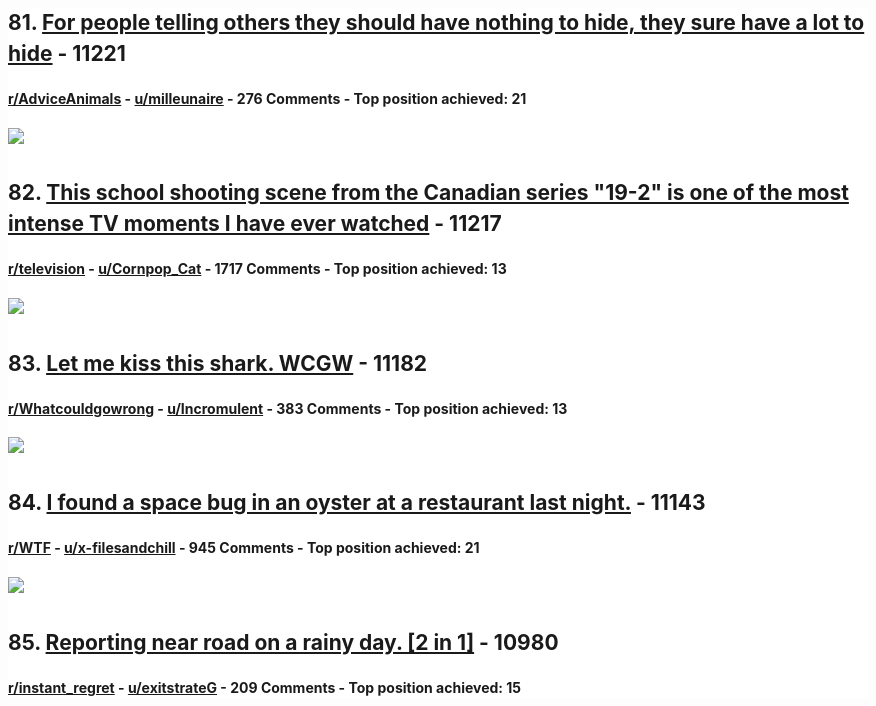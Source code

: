 ## 81. [For people telling others they should have nothing to hide, they sure have a lot to hide](http://reddit.com/r/AdviceAnimals/comments/61c8wf/for_people_telling_others_they_should_have/) - 11221
#### [r/AdviceAnimals](http://reddit.com/r/AdviceAnimals) - [u/milleunaire](http://reddit.com/u/milleunaire) - 276 Comments - Top position achieved: 21

<a href="https://i.imgflip.com/1m1tkk.jpg"><img src="https://a.thumbs.redditmedia.com/JzZm8lNiURKz3eyl5NLIqYqL8kVxU-JTqId0o5v_3F8.jpg"></img></a>

## 82. [This school shooting scene from the Canadian series "19-2" is one of the most intense TV moments I have ever watched](http://reddit.com/r/television/comments/61d6gx/this_school_shooting_scene_from_the_canadian/) - 11217
#### [r/television](http://reddit.com/r/television) - [u/Cornpop_Cat](http://reddit.com/u/Cornpop_Cat) - 1717 Comments - Top position achieved: 13

<a href="https://www.youtube.com/watch?v=zhplhhnvPQs"><img src="https://b.thumbs.redditmedia.com/4DnuG5K0rsmFCKXzGB8EjM6tj7VQCqhCKt9NMuZuwqM.jpg"></img></a>

## 83. [Let me kiss this shark. WCGW](http://reddit.com/r/Whatcouldgowrong/comments/61fheg/let_me_kiss_this_shark_wcgw/) - 11182
#### [r/Whatcouldgowrong](http://reddit.com/r/Whatcouldgowrong) - [u/Incromulent](http://reddit.com/u/Incromulent) - 383 Comments - Top position achieved: 13

<a href="http://i.imgur.com/MY7UJnS.gif"><img src="https://b.thumbs.redditmedia.com/bEneS6bIbKwm58rWtkdTAzEnXt_7Uy_xgRkhEJDqsTc.jpg"></img></a>

## 84. [I found a space bug in an oyster at a restaurant last night.](http://reddit.com/r/WTF/comments/61fafx/i_found_a_space_bug_in_an_oyster_at_a_restaurant/) - 11143
#### [r/WTF](http://reddit.com/r/WTF) - [u/x-filesandchill](http://reddit.com/u/x-filesandchill) - 945 Comments - Top position achieved: 21

<a href="https://i.redd.it/0xg89or5sjny.jpg"><img src="image"></img></a>

## 85. [Reporting near road on a rainy day. [2 in 1]](http://reddit.com/r/instant_regret/comments/61ggif/reporting_near_road_on_a_rainy_day_2_in_1/) - 10980
#### [r/instant_regret](http://reddit.com/r/instant_regret) - [u/exitstrateG](http://reddit.com/u/exitstrateG) - 209 Comments - Top position achieved: 15
